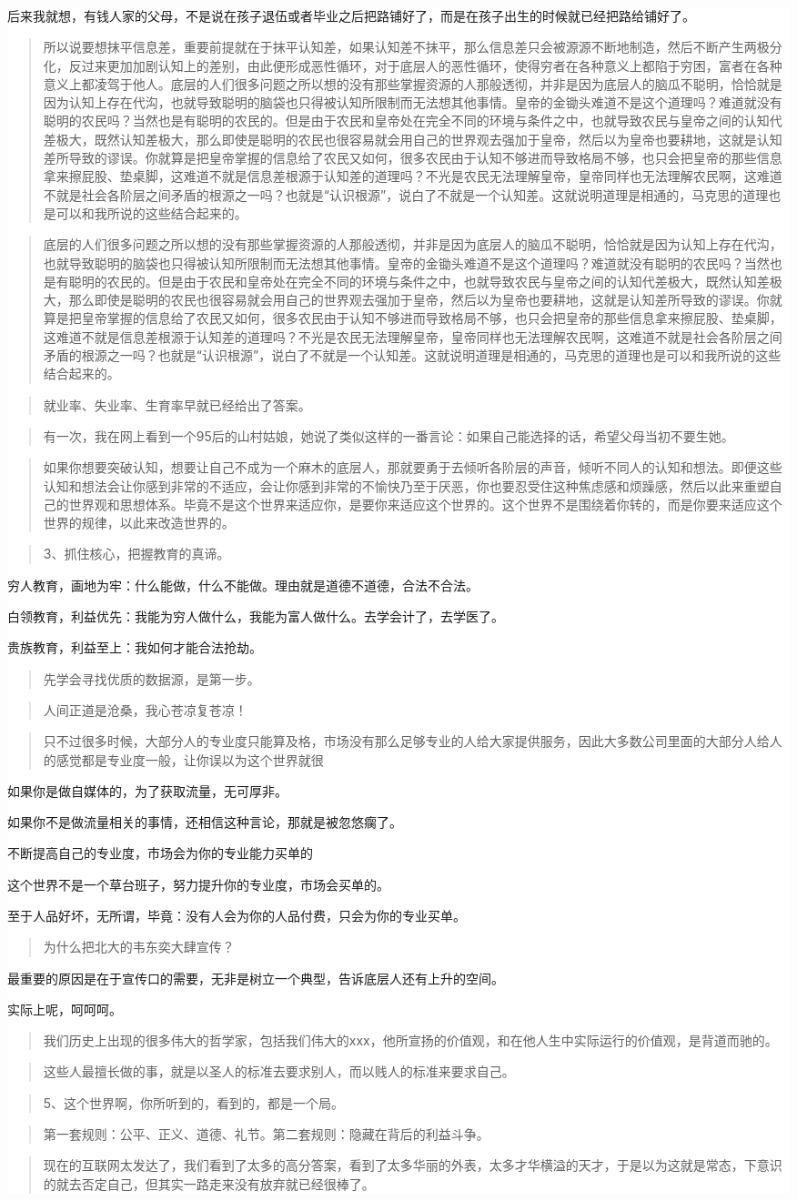 
后来我就想，有钱人家的父母，不是说在孩子退伍或者毕业之后把路铺好了，而是在孩子出生的时候就已经把路给铺好了。

> 所以说要想抹平信息差，重要前提就在于抹平认知差，如果认知差不抹平，那么信息差只会被源源不断地制造，然后不断产生两极分化，反过来更加加剧认知上的差别，由此便形成恶性循环，对于底层人的恶性循环，使得穷者在各种意义上都陷于穷困，富者在各种意义上都凌驾于他人。底层的人们很多问题之所以想的没有那些掌握资源的人那般透彻，并非是因为底层人的脑瓜不聪明，恰恰就是因为认知上存在代沟，也就导致聪明的脑袋也只得被认知所限制而无法想其他事情。皇帝的金锄头难道不是这个道理吗？难道就没有聪明的农民吗？当然也是有聪明的农民的。但是由于农民和皇帝处在完全不同的环境与条件之中，也就导致农民与皇帝之间的认知代差极大，既然认知差极大，那么即使是聪明的农民也很容易就会用自己的世界观去强加于皇帝，然后以为皇帝也要耕地，这就是认知差所导致的谬误。你就算是把皇帝掌握的信息给了农民又如何，很多农民由于认知不够进而导致格局不够，也只会把皇帝的那些信息拿来擦屁股、垫桌脚，这难道不就是信息差根源于认知差的道理吗？不光是农民无法理解皇帝，皇帝同样也无法理解农民啊，这难道不就是社会各阶层之间矛盾的根源之一吗？也就是“认识根源”，说白了不就是一个认知差。这就说明道理是相通的，马克思的道理也是可以和我所说的这些结合起来的。

> 底层的人们很多问题之所以想的没有那些掌握资源的人那般透彻，并非是因为底层人的脑瓜不聪明，恰恰就是因为认知上存在代沟，也就导致聪明的脑袋也只得被认知所限制而无法想其他事情。皇帝的金锄头难道不是这个道理吗？难道就没有聪明的农民吗？当然也是有聪明的农民的。但是由于农民和皇帝处在完全不同的环境与条件之中，也就导致农民与皇帝之间的认知代差极大，既然认知差极大，那么即使是聪明的农民也很容易就会用自己的世界观去强加于皇帝，然后以为皇帝也要耕地，这就是认知差所导致的谬误。你就算是把皇帝掌握的信息给了农民又如何，很多农民由于认知不够进而导致格局不够，也只会把皇帝的那些信息拿来擦屁股、垫桌脚，这难道不就是信息差根源于认知差的道理吗？不光是农民无法理解皇帝，皇帝同样也无法理解农民啊，这难道不就是社会各阶层之间矛盾的根源之一吗？也就是“认识根源”，说白了不就是一个认知差。这就说明道理是相通的，马克思的道理也是可以和我所说的这些结合起来的。

> 就业率、失业率、生育率早就已经给出了答案。

> 有一次，我在网上看到一个95后的山村姑娘，她说了类似这样的一番言论：如果自己能选择的话，希望父母当初不要生她。

> 如果你想要突破认知，想要让自己不成为一个麻木的底层人，那就要勇于去倾听各阶层的声音，倾听不同人的认知和想法。即便这些认知和想法会让你感到非常的不适应，会让你感到非常的不愉快乃至于厌恶，你也要忍受住这种焦虑感和烦躁感，然后以此来重塑自己的世界观和思想体系。毕竟不是这个世界来适应你，是要你来适应这个世界的。这个世界不是围绕着你转的，而是你要来适应这个世界的规律，以此来改造世界的。

> 3、抓住核心，把握教育的真谛。

穷人教育，画地为牢：什么能做，什么不能做。理由就是道德不道德，合法不合法。

白领教育，利益优先：我能为穷人做什么，我能为富人做什么。去学会计了，去学医了。

贵族教育，利益至上：我如何才能合法抢劫。

> 先学会寻找优质的数据源，是第一步。

> 人间正道是沧桑，我心苍凉复苍凉！

> 只不过很多时候，大部分人的专业度只能算及格，市场没有那么足够专业的人给大家提供服务，因此大多数公司里面的大部分人给人的感觉都是专业度一般，让你误以为这个世界就很

如果你是做自媒体的，为了获取流量，无可厚非。

如果你不是做流量相关的事情，还相信这种言论，那就是被忽悠瘸了。

不断提高自己的专业度，市场会为你的专业能力买单的

这个世界不是一个草台班子，努力提升你的专业度，市场会买单的。

至于人品好坏，无所谓，毕竟：没有人会为你的人品付费，只会为你的专业买单。

> 为什么把北大的韦东奕大肆宣传？

最重要的原因是在于宣传口的需要，无非是树立一个典型，告诉底层人还有上升的空间。

实际上呢，呵呵呵。

> 我们历史上出现的很多伟大的哲学家，包括我们伟大的xxx，他所宣扬的价值观，和在他人生中实际运行的价值观，是背道而驰的。

> 这些人最擅长做的事，就是以圣人的标准去要求别人，而以贱人的标准来要求自己。

> 5、这个世界啊，你所听到的，看到的，都是一个局。

> 第一套规则：公平、正义、道德、礼节。第二套规则：隐藏在背后的利益斗争。

> 现在的互联网太发达了，我们看到了太多的高分答案，看到了太多华丽的外表，太多才华横溢的天才，于是以为这就是常态，下意识的就去否定自己，但其实一路走来没有放弃就已经很棒了。
